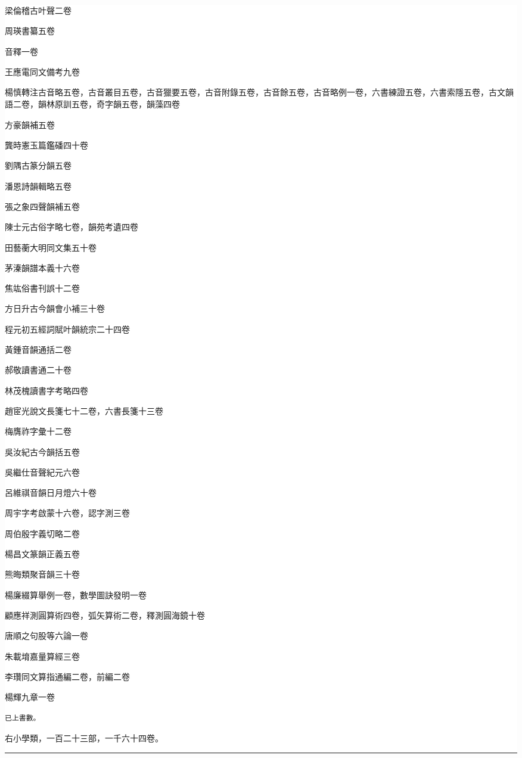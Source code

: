 梁倫稽古叶聲二卷

周瑛書纂五卷

音釋一卷

王應電同文備考九卷

楊慎轉注古音略五卷，古音叢目五卷，古音獵要五卷，古音附錄五卷，古音餘五卷，古音略例一卷，六書練證五卷，六書索隱五卷，古文韻語二卷，韻林原訓五卷，奇字韻五卷，韻藻四卷

方豪韻補五卷

龔時憲玉篇鑑磻四十卷

劉隅古篆分韻五卷

潘恩詩韻輯略五卷

張之象四聲韻補五卷

陳士元古俗字略七卷，韻苑考遺四卷

田藝蘅大明同文集五十卷

茅溱韻譜本義十六卷

焦竑俗書刊誤十二卷

方日升古今韻會小補三十卷

程元初五經詞賦叶韻統宗二十四卷

黃鍾音韻通括二卷

郝敬讀書通二十卷

林茂槐讀書字考略四卷

趙宧光說文長箋七十二卷，六書長箋十三卷

梅膺祚字彙十二卷

吳汝紀古今韻括五卷

吳繼仕音聲紀元六卷

呂維祺音韻日月燈六十卷

周宇字考啟蒙十六卷，認字測三卷

周伯殷字義切略二卷

楊昌文篆韻正義五卷

熊晦類聚音韻三十卷

楊廉綴算舉例一卷，數學圖訣發明一卷

顧應祥測圓算術四卷，弧矢算術二卷，釋測圓海鏡十卷

唐順之句股等六論一卷

朱載堉嘉量算經三卷

李瓚同文算指通編二卷，前編二卷

楊輝九章一卷

`已上書數。`

右小學類，一百二十三部，一千六十四卷。

* * *

